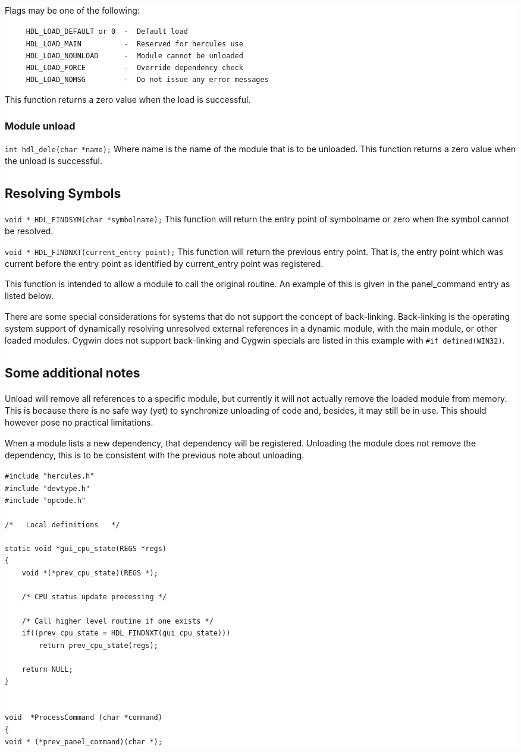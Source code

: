 Flags may be one of the following:

         HDL_LOAD_DEFAULT or 0  -  Default load
         HDL_LOAD_MAIN          -  Reserved for hercules use
         HDL_LOAD_NOUNLOAD      -  Module cannot be unloaded
         HDL_LOAD_FORCE         -  Override dependency check
         HDL_LOAD_NOMSG         -  Do not issue any error messages
This function returns a zero value when the load is successful.

### Module unload
`int hdl_dele(char *name);`
Where name is the name of the module that is to be unloaded.
This function returns a zero value when the unload is successful.

## Resolving Symbols
`void * HDL_FINDSYM(char *symbolname);`
This function will return the entry point of symbolname or zero when the symbol cannot be resolved.

`void * HDL_FINDNXT(current_entry point);`
This function will return the previous entry point.
That is, the entry point which was current before the entry point as identified by current_entry point was registered.

This function is intended to allow a module to call the original routine.  An example of this is given in the panel_command entry as listed below.

There are some special considerations for systems that do not support the concept of back-linking.  Back-linking is the operating system support of dynamically resolving unresolved external references in a dynamic module, with the main module, or other loaded modules. Cygwin does not support back-linking and Cygwin specials are listed in this example with `#if defined(WIN32)`.


## Some additional notes
Unload will remove all references to a specific module, but currently it will not actually remove the loaded module from memory.  This is because there is no safe way (yet) to synchronize unloading of code and, besides, it may still be in use.  This should however pose no practical limitations.

When a module lists a new dependency, that dependency will be registered.  Unloading the module does not remove the dependency, this is to be consistent with the previous note about unloading.

```
#include "hercules.h"
#include "devtype.h"
#include "opcode.h"

/*   Local definitions   */

static void *gui_cpu_state(REGS *regs)
{
    void *(*prev_cpu_state)(REGS *);

    /* CPU status update processing */

    /* Call higher level routine if one exists */
    if((prev_cpu_state = HDL_FINDNXT(gui_cpu_state)))
        return prev_cpu_state(regs);

    return NULL;
}


void  *ProcessCommand (char *command)
{
void * (*prev_panel_command)(char *);

```